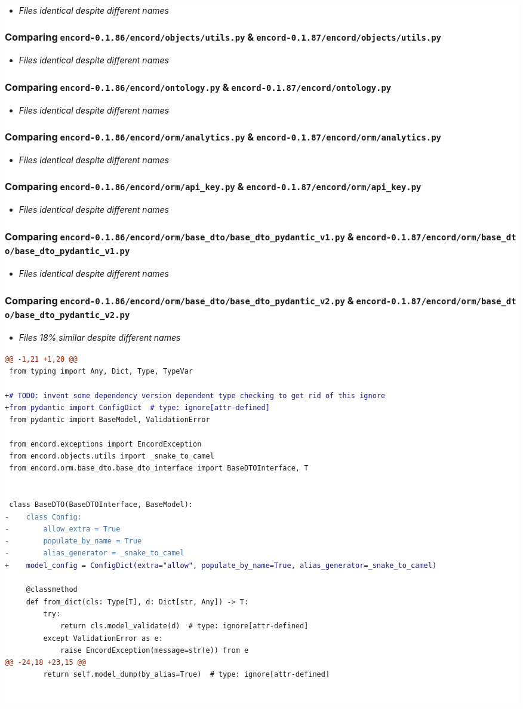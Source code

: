  * *Files identical despite different names*

### Comparing `encord-0.1.86/encord/objects/utils.py` & `encord-0.1.87/encord/objects/utils.py`

 * *Files identical despite different names*

### Comparing `encord-0.1.86/encord/ontology.py` & `encord-0.1.87/encord/ontology.py`

 * *Files identical despite different names*

### Comparing `encord-0.1.86/encord/orm/analytics.py` & `encord-0.1.87/encord/orm/analytics.py`

 * *Files identical despite different names*

### Comparing `encord-0.1.86/encord/orm/api_key.py` & `encord-0.1.87/encord/orm/api_key.py`

 * *Files identical despite different names*

### Comparing `encord-0.1.86/encord/orm/base_dto/base_dto_pydantic_v1.py` & `encord-0.1.87/encord/orm/base_dto/base_dto_pydantic_v1.py`

 * *Files identical despite different names*

### Comparing `encord-0.1.86/encord/orm/base_dto/base_dto_pydantic_v2.py` & `encord-0.1.87/encord/orm/base_dto/base_dto_pydantic_v2.py`

 * *Files 18% similar despite different names*

```diff
@@ -1,21 +1,20 @@
 from typing import Any, Dict, Type, TypeVar
 
+# TODO: invent some dependency version dependent type checking to get rid of this ignore
+from pydantic import ConfigDict  # type: ignore[attr-defined]
 from pydantic import BaseModel, ValidationError
 
 from encord.exceptions import EncordException
 from encord.objects.utils import _snake_to_camel
 from encord.orm.base_dto.base_dto_interface import BaseDTOInterface, T
 
 
 class BaseDTO(BaseDTOInterface, BaseModel):
-    class Config:
-        allow_extra = True
-        populate_by_name = True
-        alias_generator = _snake_to_camel
+    model_config = ConfigDict(extra="allow", populate_by_name=True, alias_generator=_snake_to_camel)
 
     @classmethod
     def from_dict(cls: Type[T], d: Dict[str, Any]) -> T:
         try:
             return cls.model_validate(d)  # type: ignore[attr-defined]
         except ValidationError as e:
             raise EncordException(message=str(e)) from e
@@ -24,18 +23,15 @@
         return self.model_dump(by_alias=True)  # type: ignore[attr-defined]
 
 
```